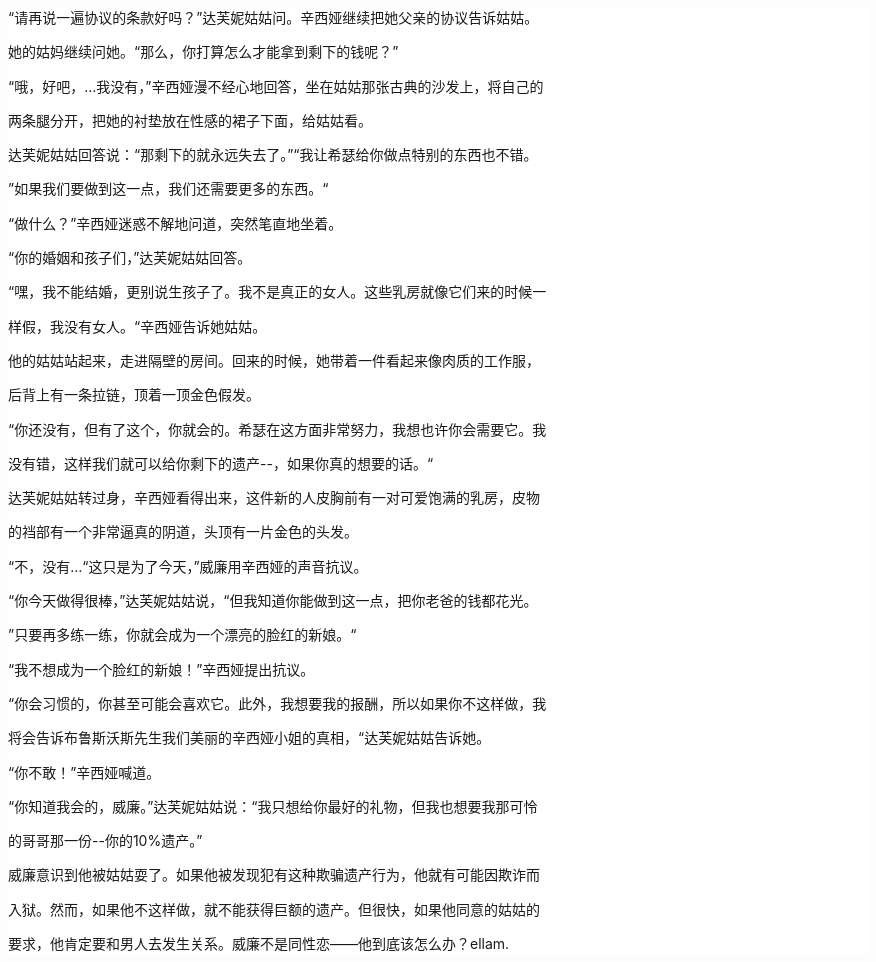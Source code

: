 “请再说一遍协议的条款好吗？”达芙妮姑姑问。辛西娅继续把她父亲的协议告诉姑姑。



她的姑妈继续问她。“那么，你打算怎么才能拿到剩下的钱呢？”

“哦，好吧，…我没有，”辛西娅漫不经心地回答，坐在姑姑那张古典的沙发上，将自己的

两条腿分开，把她的衬垫放在性感的裙子下面，给姑姑看。

达芙妮姑姑回答说：“那剩下的就永远失去了。”“我让希瑟给你做点特别的东西也不错。

”如果我们要做到这一点，我们还需要更多的东西。“

“做什么？”辛西娅迷惑不解地问道，突然笔直地坐着。

“你的婚姻和孩子们，”达芙妮姑姑回答。

“嘿，我不能结婚，更别说生孩子了。我不是真正的女人。这些乳房就像它们来的时候一

样假，我没有女人。“辛西娅告诉她姑姑。

他的姑姑站起来，走进隔壁的房间。回来的时候，她带着一件看起来像肉质的工作服，

后背上有一条拉链，顶着一顶金色假发。

“你还没有，但有了这个，你就会的。希瑟在这方面非常努力，我想也许你会需要它。我

没有错，这样我们就可以给你剩下的遗产--，如果你真的想要的话。“

达芙妮姑姑转过身，辛西娅看得出来，这件新的人皮胸前有一对可爱饱满的乳房，皮物

的裆部有一个非常逼真的阴道，头顶有一片金色的头发。

“不，没有…“这只是为了今天，”威廉用辛西娅的声音抗议。

“你今天做得很棒，”达芙妮姑姑说，“但我知道你能做到这一点，把你老爸的钱都花光。

”只要再多练一练，你就会成为一个漂亮的脸红的新娘。“

“我不想成为一个脸红的新娘！”辛西娅提出抗议。

“你会习惯的，你甚至可能会喜欢它。此外，我想要我的报酬，所以如果你不这样做，我

将会告诉布鲁斯沃斯先生我们美丽的辛西娅小姐的真相，“达芙妮姑姑告诉她。

“你不敢！”辛西娅喊道。

“你知道我会的，威廉。”达芙妮姑姑说：“我只想给你最好的礼物，但我也想要我那可怜

的哥哥那一份--你的10%遗产。”

威廉意识到他被姑姑耍了。如果他被发现犯有这种欺骗遗产行为，他就有可能因欺诈而

入狱。然而，如果他不这样做，就不能获得巨额的遗产。但很快，如果他同意的姑姑的

要求，他肯定要和男人去发生关系。威廉不是同性恋——他到底该怎么办？ellam.


